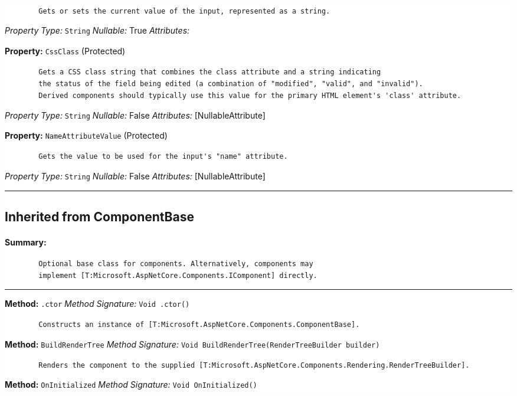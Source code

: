             Gets or sets the current value of the input, represented as a string.
            

*Property Type:* `String`
*Nullable:* True
*Attributes:* 


**Property:** `CssClass` (Protected)


            Gets a CSS class string that combines the class attribute and a string indicating
            the status of the field being edited (a combination of "modified", "valid", and "invalid").
            Derived components should typically use this value for the primary HTML element's 'class' attribute.
            

*Property Type:* `String`
*Nullable:* False
*Attributes:* [NullableAttribute]


**Property:** `NameAttributeValue` (Protected)


            Gets the value to be used for the input's "name" attribute.
            

*Property Type:* `String`
*Nullable:* False
*Attributes:* [NullableAttribute]

---
## Inherited from ComponentBase

**Summary:**

            Optional base class for components. Alternatively, components may
            implement [T:Microsoft.AspNetCore.Components.IComponent] directly.
            
---

**Method:** `.ctor`
*Method Signature:* `Void .ctor()`


            Constructs an instance of [T:Microsoft.AspNetCore.Components.ComponentBase].
            



**Method:** `BuildRenderTree`
*Method Signature:* `Void BuildRenderTree(RenderTreeBuilder builder)`


            Renders the component to the supplied [T:Microsoft.AspNetCore.Components.Rendering.RenderTreeBuilder].
            



**Method:** `OnInitialized`
*Method Signature:* `Void OnInitialized()`
